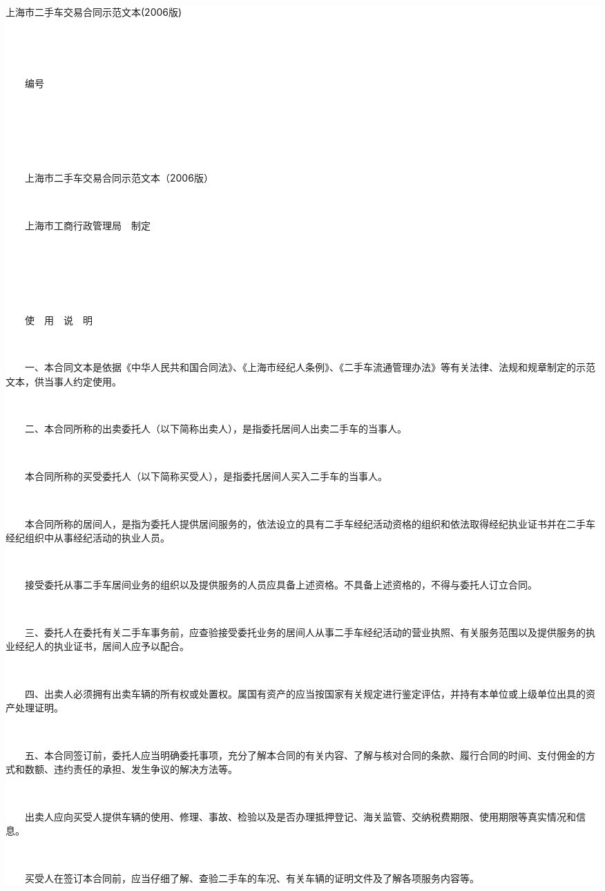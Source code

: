 



上海市二手车交易合同示范文本(2006版)



 

　　

　　

　　编号

　　

　　


 
　　
 
　　上海市二手车交易合同示范文本（2006版）
 
　　
 
　　上海市工商行政管理局　制定
 
　　
 
　　



　　

　　使　用　说　明　　

　　

　　一、本合同文本是依据《中华人民共和国合同法》、《上海市经纪人条例》、《二手车流通管理办法》等有关法律、法规和规章制定的示范文本，供当事人约定使用。

　　

　　二、本合同所称的出卖委托人（以下简称出卖人），是指委托居间人出卖二手车的当事人。

　　

　　本合同所称的买受委托人（以下简称买受人），是指委托居间人买入二手车的当事人。

　　

　　本合同所称的居间人，是指为委托人提供居间服务的，依法设立的具有二手车经纪活动资格的组织和依法取得经纪执业证书并在二手车经纪组织中从事经纪活动的执业人员。

　　

　　接受委托从事二手车居间业务的组织以及提供服务的人员应具备上述资格。不具备上述资格的，不得与委托人订立合同。

　　

　　三、委托人在委托有关二手车事务前，应查验接受委托业务的居间人从事二手车经纪活动的营业执照、有关服务范围以及提供服务的执业经纪人的执业证书，居间人应予以配合。

　　

　　四、出卖人必须拥有出卖车辆的所有权或处置权。属国有资产的应当按国家有关规定进行鉴定评估，并持有本单位或上级单位出具的资产处理证明。

　　

　　五、本合同签订前，委托人应当明确委托事项，充分了解本合同的有关内容、了解与核对合同的条款、履行合同的时间、支付佣金的方式和数额、违约责任的承担、发生争议的解决方法等。

　　

　　出卖人应向买受人提供车辆的使用、修理、事故、检验以及是否办理抵押登记、海关监管、交纳税费期限、使用期限等真实情况和信息。

　　

　　买受人在签订本合同前，应当仔细了解、查验二手车的车况、有关车辆的证明文件及了解各项服务内容等。
